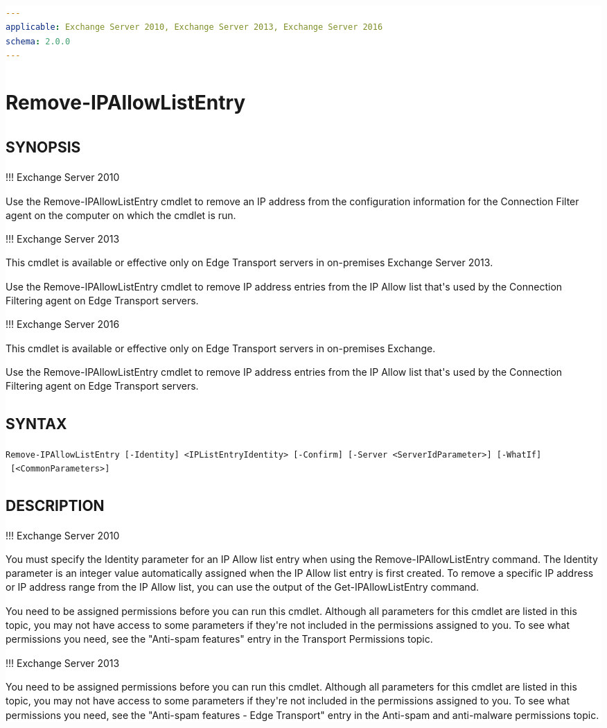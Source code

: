 ```yaml
---
applicable: Exchange Server 2010, Exchange Server 2013, Exchange Server 2016
schema: 2.0.0
---
```


# Remove-IPAllowListEntry

## SYNOPSIS
!!! Exchange Server 2010

Use the Remove-IPAllowListEntry cmdlet to remove an IP address from the configuration information for the Connection Filter agent on the computer on which the cmdlet is run.

!!! Exchange Server 2013

This cmdlet is available or effective only on Edge Transport servers in on-premises Exchange Server 2013.

Use the Remove-IPAllowListEntry cmdlet to remove IP address entries from the IP Allow list that's used by the Connection Filtering agent on Edge Transport servers.

!!! Exchange Server 2016

This cmdlet is available or effective only on Edge Transport servers in on-premises Exchange.

Use the Remove-IPAllowListEntry cmdlet to remove IP address entries from the IP Allow list that's used by the Connection Filtering agent on Edge Transport servers.

## SYNTAX

```
Remove-IPAllowListEntry [-Identity] <IPListEntryIdentity> [-Confirm] [-Server <ServerIdParameter>] [-WhatIf]
 [<CommonParameters>]
```

## DESCRIPTION
!!! Exchange Server 2010

You must specify the Identity parameter for an IP Allow list entry when using the Remove-IPAllowListEntry command. The Identity parameter is an integer value automatically assigned when the IP Allow list entry is first created. To remove a specific IP address or IP address range from the IP Allow list, you can use the output of the Get-IPAllowListEntry command.

You need to be assigned permissions before you can run this cmdlet. Although all parameters for this cmdlet are listed in this topic, you may not have access to some parameters if they're not included in the permissions assigned to you. To see what permissions you need, see the "Anti-spam features" entry in the Transport Permissions topic.

!!! Exchange Server 2013

You need to be assigned permissions before you can run this cmdlet. Although all parameters for this cmdlet are listed in this topic, you may not have access to some parameters if they're not included in the permissions assigned to you. To see what permissions you need, see the "Anti-spam features - Edge Transport" entry in the Anti-spam and anti-malware permissions topic.
